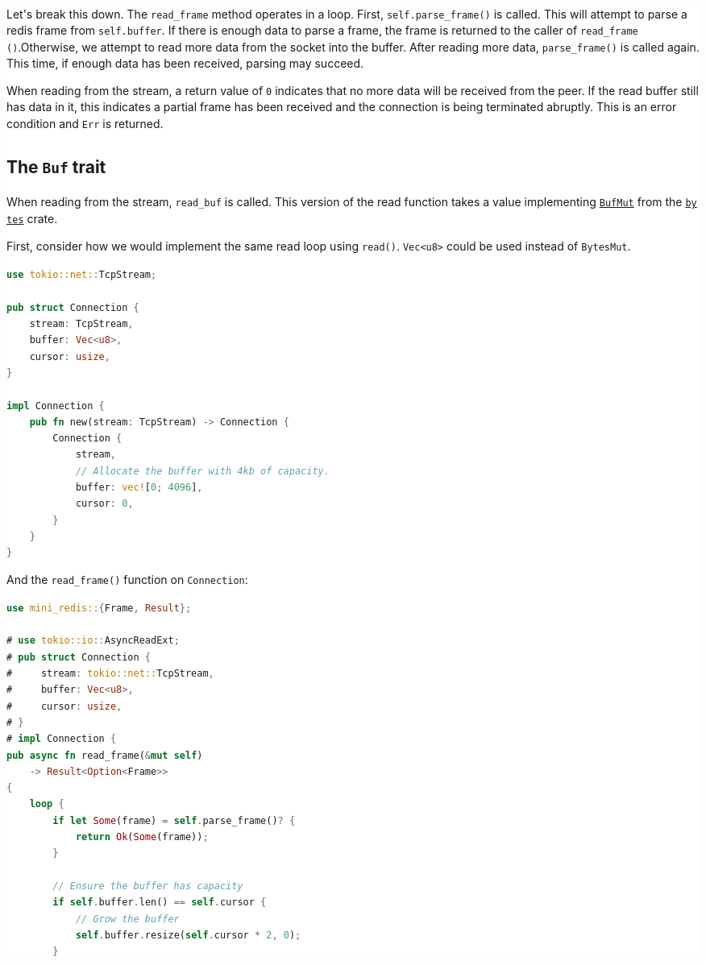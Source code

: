 Let's break this down. The `read_frame` method operates in a loop. First,
`self.parse_frame()` is called. This will attempt to parse a redis frame from
`self.buffer`. If there is enough data to parse a frame, the frame is returned
to the caller of `read_frame()`.Otherwise, we attempt to read more data from the
socket into the buffer. After reading more data, `parse_frame()` is called
again. This time, if enough data has been received, parsing may succeed.

When reading from the stream, a return value of `0` indicates that no more data
will be received from the peer. If the read buffer still has data in it, this
indicates a partial frame has been received and the connection is being
terminated abruptly. This is an error condition and `Err` is returned.

[`BytesMut`]: https://docs.rs/bytes/0.5/bytes/struct.BytesMut.html
[`Bytes`]: https://docs.rs/bytes/0.5/bytes/struct.Bytes.html

## The `Buf` trait

When reading from the stream, `read_buf` is called. This version of the read
function takes a value implementing [`BufMut`] from the [`bytes`] crate.

First, consider how we would implement the same read loop using `read()`.
`Vec<u8>` could be used instead of `BytesMut`.

```rust
use tokio::net::TcpStream;

pub struct Connection {
    stream: TcpStream,
    buffer: Vec<u8>,
    cursor: usize,
}

impl Connection {
    pub fn new(stream: TcpStream) -> Connection {
        Connection {
            stream,
            // Allocate the buffer with 4kb of capacity.
            buffer: vec![0; 4096],
            cursor: 0,
        }
    }
}
```

And the `read_frame()` function on `Connection`:

```rust
use mini_redis::{Frame, Result};

# use tokio::io::AsyncReadExt;
# pub struct Connection {
#     stream: tokio::net::TcpStream,
#     buffer: Vec<u8>,
#     cursor: usize,
# }
# impl Connection {
pub async fn read_frame(&mut self)
    -> Result<Option<Frame>>
{
    loop {
        if let Some(frame) = self.parse_frame()? {
            return Ok(Some(frame));
        }

        // Ensure the buffer has capacity
        if self.buffer.len() == self.cursor {
            // Grow the buffer
            self.buffer.resize(self.cursor * 2, 0);
        }
```

[proto]: https://redis.io/topics/protocol
[full]: https://github.com/tokio-rs/mini-redis/blob/tutorial/src/connection.rs
[`BufMut`]: https://docs.rs/bytes/0.5/bytes/trait.BufMut.html
[`bytes`]: https://docs.rs/bytes/
[check]: https://github.com/tokio-rs/mini-redis/blob/tutorial/src/frame.rs#L63-L100
[`Buf::get_u8`]: https://docs.rs/bytes/0.5/bytes/buf/trait.Buf.html#method.get_u8
[`Buf`]: https://docs.rs/bytes/0.5/bytes/buf/trait.Buf.html
[`Cursor`]: https://doc.rust-lang.org/stable/std/io/struct.Cursor.html
[buf-writer]: https://docs.rs/tokio/0.2/tokio/io/struct.BufWriter.html
[write-frame]: https://github.com/tokio-rs/mini-redis/blob/tutorial/src/connection.rs#L159-L184
[`AsyncWriteExt`]: https://docs.rs/tokio/0.2/tokio/io/trait.AsyncWriteExt.html
[`write_u8`]: https://docs.rs/tokio/0.2/tokio/io/trait.AsyncWriteExt.html#method.write_u8
[`write_decimal`]: https://github.com/tokio-rs/mini-redis/blob/tutorial/src/connection.rs#L225-L238